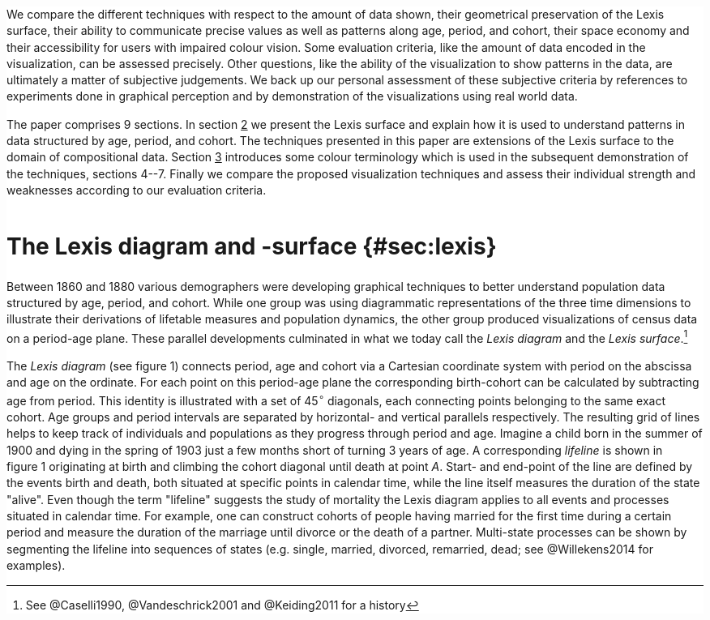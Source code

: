 We compare the different techniques with respect to the amount of data shown,
their geometrical preservation of the Lexis surface, their ability to
communicate precise values as well as patterns along age, period, and cohort,
their space economy and their accessibility for users with impaired colour
vision. Some evaluation criteria, like the amount of data encoded in the
visualization, can be assessed precisely. Other questions, like the ability of
the visualization to show patterns in the data, are ultimately a matter of
subjective judgements. We back up our personal assessment of these subjective
criteria by references to experiments done in graphical perception and by
demonstration of the visualizations using real world data.

The paper comprises 9 sections. In section [2](#sec:lexis) we present the Lexis
surface and explain how it is used to understand patterns in data structured by
age, period, and cohort. The techniques presented in this paper are extensions
of the Lexis surface to the domain of compositional data. Section
[3](#sec:colour) introduces some colour terminology which is used in the
subsequent demonstration of the techniques, sections 4--7. Finally we compare
the proposed visualization techniques and assess their individual strength and
weaknesses according to our evaluation criteria.

The Lexis diagram and -surface {#sec:lexis}
==============================

Between 1860 and 1880 various demographers were developing graphical techniques
to better understand population data structured by age, period, and cohort.
While one group was using diagrammatic representations of the three time
dimensions to illustrate their derivations of lifetable measures and population
dynamics, the other group produced visualizations of census data on a period-age
plane. These parallel developments culminated in what we today call the *Lexis
diagram* and the *Lexis surface*.[^3]

The *Lexis diagram* (see figure 1) connects period, age and cohort via a
Cartesian coordinate system with period on the abscissa and age on the ordinate.
For each point on this period-age plane the corresponding birth-cohort can be
calculated by subtracting age from period. This identity is illustrated with a
set of 45$^\circ$ diagonals, each connecting points belonging to the same exact
cohort. Age groups and period intervals are separated by horizontal- and
vertical parallels respectively. The resulting grid of lines helps to keep track
of individuals and populations as they progress through period and age. Imagine
a child born in the summer of 1900 and dying in the spring of 1903 just a few
months short of turning 3 years of age. A corresponding *lifeline* is shown in
figure 1 originating at birth and climbing the cohort diagonal until death at
point $A$. Start- and end-point of the line are defined by the events birth and
death, both situated at specific points in calendar time, while the line itself
measures the duration of the state "alive". Even though the term "lifeline"
suggests the study of mortality the Lexis diagram applies to all events and
processes situated in calendar time. For example, one can construct cohorts of
people having married for the first time during a certain period and measure the
duration of the marriage until divorce or the death of a partner. Multi-state
processes can be shown by segmenting the lifeline into sequences of states (e.g.
single, married, divorced, remarried, dead; see @Willekens2014 for examples).


[^1]: One of the first shaded geographical maps of population densities
[^2]: Ternary refers to a system with three states, here: a composition
[^3]: See @Caselli1990, @Vandeschrick2001 and @Keiding2011 for a history
[^4]: Events divided by person-years at risk.
[^5]: @Arthur1984 introduce the term "Lexis surface" to describe a
[^6]: This publication has been facilitated by the work of @Gambill1985
[^7]: See @Fairchild2005, chapter 4 for an introduction to colour
[^8]: See appendix [A](sec:app-tbs) for details on the construction of
[^9]: See for example @Trumbo1981 and @Eyton1984 for bivariate data on
[^10]: To enable a proper differentiation between the colours we added a
[^11]: Figure \[fig:tbs\_cont\] shows the French cause of death data
[^12]: We use the terminology of @Tufte1990. Closely related concepts
[^13]: Given that no steep slopes occur or else there will be problems
[^14]: See for example the web-application *Colorbrewer* [@Brewer2016]
[^15]: Colours specified as having the same lightness, hue, and chroma
[^16]: CIE-Lch imposes no upper limit on the range of parameter values
[^17]: Note that at this point $\textbf{h}$ has to be converted from